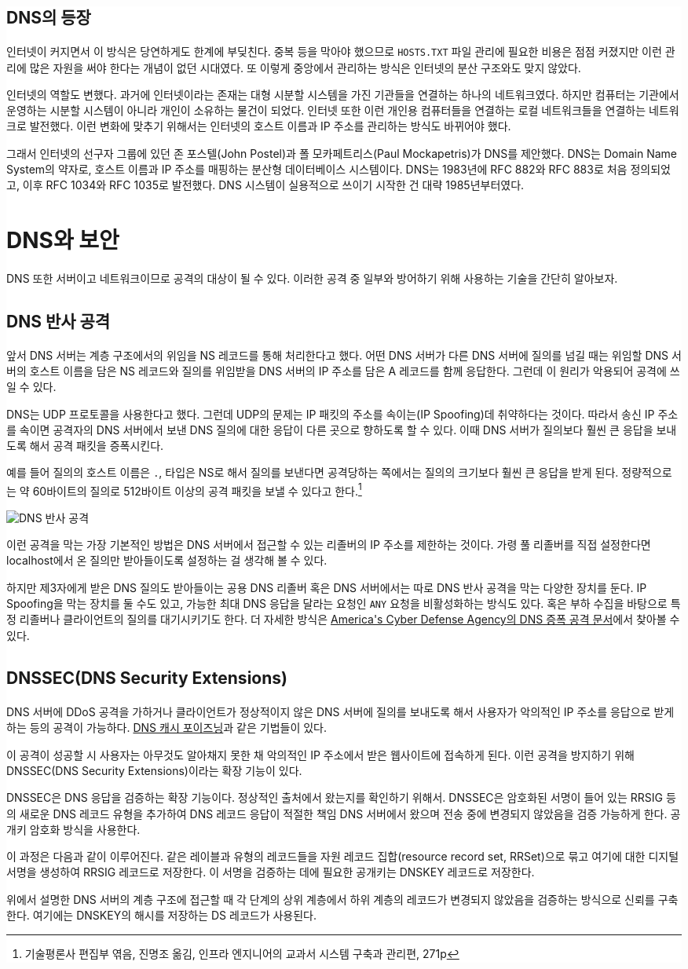 ## DNS의 등장

인터넷이 커지면서 이 방식은 당연하게도 한계에 부딪친다. 중복 등을 막아야 했으므로 `HOSTS.TXT` 파일 관리에 필요한 비용은 점점 커졌지만 이런 관리에 많은 자원을 써야 한다는 개념이 없던 시대였다. 또 이렇게 중앙에서 관리하는 방식은 인터넷의 분산 구조와도 맞지 않았다.

인터넷의 역할도 변했다. 과거에 인터넷이라는 존재는 대형 시분할 시스템을 가진 기관들을 연결하는 하나의 네트워크였다. 하지만 컴퓨터는 기관에서 운영하는 시분할 시스템이 아니라 개인이 소유하는 물건이 되었다. 인터넷 또한 이런 개인용 컴퓨터들을 연결하는 로컬 네트워크들을 연결하는 네트워크로 발전했다. 이런 변화에 맞추기 위해서는 인터넷의 호스트 이름과 IP 주소를 관리하는 방식도 바뀌어야 했다.

그래서 인터넷의 선구자 그룹에 있던 존 포스텔(John Postel)과 폴 모카페트리스(Paul Mockapetris)가 DNS를 제안했다. DNS는 Domain Name System의 약자로, 호스트 이름과 IP 주소를 매핑하는 분산형 데이터베이스 시스템이다. DNS는 1983년에 RFC 882와 RFC 883로 처음 정의되었고, 이후 RFC 1034와 RFC 1035로 발전했다. DNS 시스템이 실용적으로 쓰이기 시작한 건 대략 1985년부터였다.

# DNS와 보안

DNS 또한 서버이고 네트워크이므로 공격의 대상이 될 수 있다. 이러한 공격 중 일부와 방어하기 위해 사용하는 기술을 간단히 알아보자.

## DNS 반사 공격

앞서 DNS 서버는 계층 구조에서의 위임을 NS 레코드를 통해 처리한다고 했다. 어떤 DNS 서버가 다른 DNS 서버에 질의를 넘길 때는 위임할 DNS 서버의 호스트 이름을 담은 NS 레코드와 질의를 위임받을 DNS 서버의 IP 주소를 담은 A 레코드를 함께 응답한다. 그런데 이 원리가 악용되어 공격에 쓰일 수 있다.

DNS는 UDP 프로토콜을 사용한다고 했다. 그런데 UDP의 문제는 IP 패킷의 주소를 속이는(IP Spoofing)데 취약하다는 것이다. 따라서 송신 IP 주소를 속이면 공격자의 DNS 서버에서 보낸 DNS 질의에 대한 응답이 다른 곳으로 향하도록 할 수 있다. 이때 DNS 서버가 질의보다 훨씬 큰 응답을 보내도록 해서 공격 패킷을 증폭시킨다.

예를 들어 질의의 호스트 이름은 `.`, 타입은 NS로 해서 질의를 보낸다면 공격당하는 쪽에서는 질의의 크기보다 훨씬 큰 응답을 받게 된다. 정량적으로는 약 60바이트의 질의로 512바이트 이상의 공격 패킷을 보낼 수 있다고 한다.[^1]

![DNS 반사 공격](./dns-reflection.png)

이런 공격을 막는 가장 기본적인 방법은 DNS 서버에서 접근할 수 있는 리졸버의 IP 주소를 제한하는 것이다. 가령 풀 리졸버를 직접 설정한다면 localhost에서 온 질의만 받아들이도록 설정하는 걸 생각해 볼 수 있다. 

하지만 제3자에게 받은 DNS 질의도 받아들이는 공용 DNS 리졸버 혹은 DNS 서버에서는 따로 DNS 반사 공격을 막는 다양한 장치를 둔다. IP Spoofing을 막는 장치를 둘 수도 있고, 가능한 최대 DNS 응답을 달라는 요청인 `ANY` 요청을 비활성화하는 방식도 있다. 혹은 부하 수집을 바탕으로 특정 리졸버나 클라이언트의 질의를 대기시키기도 한다. 더 자세한 방식은 [America's Cyber Defense Agency의 DNS 증폭 공격 문서](https://www.cisa.gov/news-events/alerts/2013/03/29/dns-amplification-attacks)에서 찾아볼 수 있다.

## DNSSEC(DNS Security Extensions)

DNS 서버에 DDoS 공격을 가하거나 클라이언트가 정상적이지 않은 DNS 서버에 질의를 보내도록 해서 사용자가 악의적인 IP 주소를 응답으로 받게 하는 등의 공격이 가능하다. [DNS 캐시 포이즈닝](https://www.cloudflare.com/ko-kr/learning/dns/dns-cache-poisoning/)과 같은 기법들이 있다.

이 공격이 성공할 시 사용자는 아무것도 알아채지 못한 채 악의적인 IP 주소에서 받은 웹사이트에 접속하게 된다. 이런 공격을 방지하기 위해 DNSSEC(DNS Security Extensions)이라는 확장 기능이 있다.

DNSSEC은 DNS 응답을 검증하는 확장 기능이다. 정상적인 출처에서 왔는지를 확인하기 위해서. DNSSEC은 암호화된 서명이 들어 있는 RRSIG 등의 새로운 DNS 레코드 유형을 추가하여 DNS 레코드 응답이 적절한 책임 DNS 서버에서 왔으며 전송 중에 변경되지 않았음을 검증 가능하게 한다. 공개키 암호화 방식을 사용한다.

이 과정은 다음과 같이 이루어진다. 같은 레이블과 유형의 레코드들을 자원 레코드 집합(resource record set, RRSet)으로 묶고 여기에 대한 디지털 서명을 생성하여 RRSIG 레코드로 저장한다. 이 서명을 검증하는 데에 필요한 공개키는 DNSKEY 레코드로 저장한다.

위에서 설명한 DNS 서버의 계층 구조에 접근할 때 각 단계의 상위 계층에서 하위 계층의 레코드가 변경되지 않았음을 검증하는 방식으로 신뢰를 구축한다. 여기에는 DNSKEY의 해시를 저장하는 DS 레코드가 사용된다.


[^1]: 기술평론사 편집부 엮음, 진명조 옮김, 인프라 엔지니어의 교과서 시스템 구축과 관리편, 271p